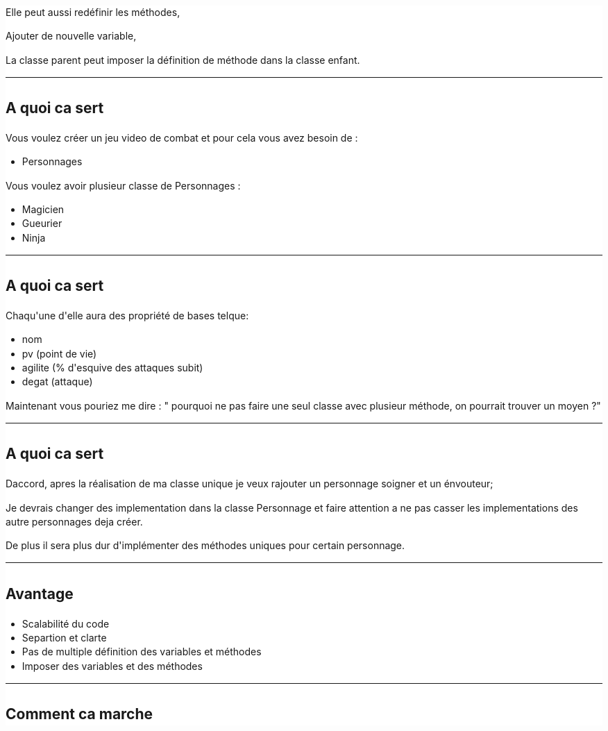 Elle peut aussi redéfinir les méthodes,

Ajouter de nouvelle variable,

La classe parent peut imposer la définition de méthode dans la classe enfant.

---

## A quoi ca sert

Vous voulez créer un jeu video de combat et pour cela vous avez besoin de : 
- Personnages

Vous voulez avoir plusieur classe de Personnages :
- Magicien
- Gueurier
- Ninja

---

## A quoi ca sert

Chaqu'une d'elle aura des propriété de bases telque: 
- nom
- pv (point de vie)
- agilite (% d'esquive des attaques subit)
- degat (attaque)

Maintenant vous pouriez me dire  : " pourquoi ne pas faire une seul classe avec plusieur méthode, on pourrait trouver un moyen ?"

---

## A quoi ca sert

Daccord, apres la réalisation de ma classe unique je  veux rajouter un personnage soigner et un énvouteur;

Je devrais changer des implementation dans la classe Personnage et faire attention a ne pas casser les implementations des autre personnages deja créer.

De plus il sera plus dur d'implémenter des méthodes uniques pour certain personnage.

---

## Avantage
- Scalabilité du code
- Separtion et clarte
- Pas de multiple définition des variables et méthodes
- Imposer des variables et des méthodes


---

## Comment ca marche
